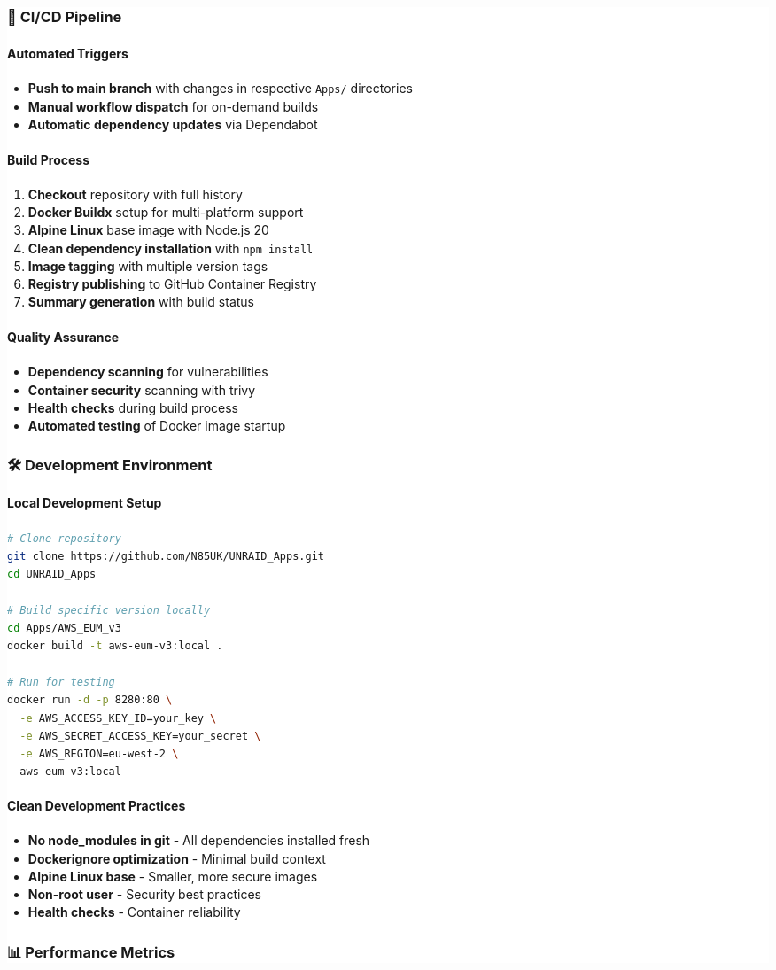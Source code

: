 ### 🔄 **CI/CD Pipeline**

#### **Automated Triggers**
- **Push to main branch** with changes in respective `Apps/` directories
- **Manual workflow dispatch** for on-demand builds
- **Automatic dependency updates** via Dependabot

#### **Build Process**
1. **Checkout** repository with full history
2. **Docker Buildx** setup for multi-platform support
3. **Alpine Linux** base image with Node.js 20
4. **Clean dependency installation** with `npm install`
5. **Image tagging** with multiple version tags
6. **Registry publishing** to GitHub Container Registry
7. **Summary generation** with build status

#### **Quality Assurance**
- **Dependency scanning** for vulnerabilities
- **Container security** scanning with trivy
- **Health checks** during build process
- **Automated testing** of Docker image startup

### 🛠️ **Development Environment**

#### **Local Development Setup**
```bash
# Clone repository
git clone https://github.com/N85UK/UNRAID_Apps.git
cd UNRAID_Apps

# Build specific version locally
cd Apps/AWS_EUM_v3
docker build -t aws-eum-v3:local .

# Run for testing
docker run -d -p 8280:80 \
  -e AWS_ACCESS_KEY_ID=your_key \
  -e AWS_SECRET_ACCESS_KEY=your_secret \
  -e AWS_REGION=eu-west-2 \
  aws-eum-v3:local
```

#### **Clean Development Practices**
- **No node_modules in git** - All dependencies installed fresh
- **Dockerignore optimization** - Minimal build context
- **Alpine Linux base** - Smaller, more secure images
- **Non-root user** - Security best practices
- **Health checks** - Container reliability

### 📊 **Performance Metrics**
